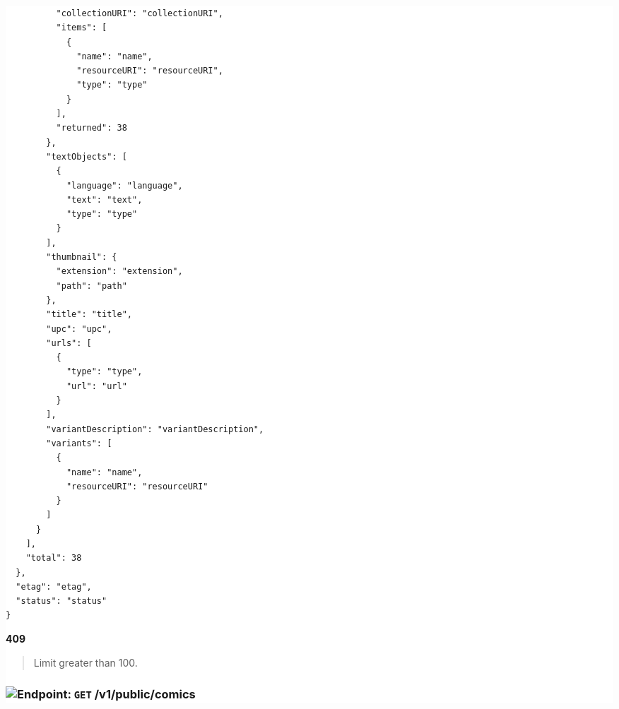 ```
          "collectionURI": "collectionURI",
          "items": [
            {
              "name": "name",
              "resourceURI": "resourceURI",
              "type": "type"
            }
          ],
          "returned": 38
        },
        "textObjects": [
          {
            "language": "language",
            "text": "text",
            "type": "type"
          }
        ],
        "thumbnail": {
          "extension": "extension",
          "path": "path"
        },
        "title": "title",
        "upc": "upc",
        "urls": [
          {
            "type": "type",
            "url": "url"
          }
        ],
        "variantDescription": "variantDescription",
        "variants": [
          {
            "name": "name",
            "resourceURI": "resourceURI"
          }
        ]
      }
    ],
    "total": 38
  },
  "etag": "etag",
  "status": "status"
}
```


**409** 

> Limit greater than 100.


### <a name="get_comics_collection"></a>![Endpoint: ](https://apidocs.io/img/method.png "getComicsCollection") `GET` /v1/public/comics
